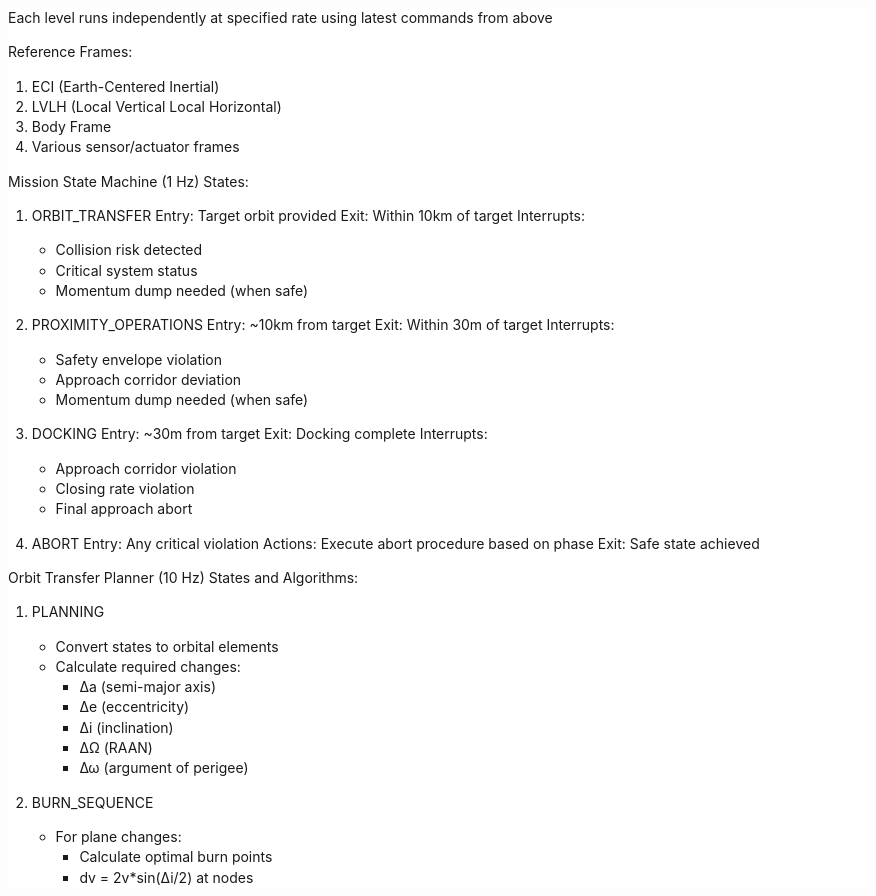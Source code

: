 Each level runs independently at specified rate using latest commands from above

Reference Frames:
1. ECI (Earth-Centered Inertial)
2. LVLH (Local Vertical Local Horizontal)
3. Body Frame
4. Various sensor/actuator frames


Mission State Machine (1 Hz)
States:
1. ORBIT_TRANSFER
   Entry: Target orbit provided
   Exit: Within 10km of target
   Interrupts: 
   - Collision risk detected
   - Critical system status
   - Momentum dump needed (when safe)

2. PROXIMITY_OPERATIONS
   Entry: ~10km from target
   Exit: Within 30m of target
   Interrupts:
   - Safety envelope violation
   - Approach corridor deviation
   - Momentum dump needed (when safe)

3. DOCKING
   Entry: ~30m from target
   Exit: Docking complete
   Interrupts:
   - Approach corridor violation
   - Closing rate violation
   - Final approach abort

4. ABORT
   Entry: Any critical violation
   Actions: Execute abort procedure based on phase
   Exit: Safe state achieved

Orbit Transfer Planner (10 Hz)
States and Algorithms:
1. PLANNING
   - Convert states to orbital elements
   - Calculate required changes:
     * Δa (semi-major axis)
     * Δe (eccentricity)
     * Δi (inclination)
     * ΔΩ (RAAN)
     * Δω (argument of perigee)
   
2. BURN_SEQUENCE
   - For plane changes:
     * Calculate optimal burn points
     * dv = 2v*sin(Δi/2) at nodes
   